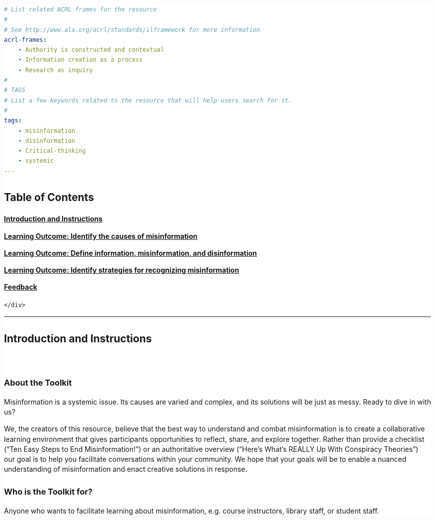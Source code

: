 ```yaml
# List related ACRL frames for the resource
#
# See http://www.ala.org/acrl/standards/ilframework for more information
acrl-frames:
    - Authority is constructed and contextual
    - Information creation as a process
    - Research as inquiry 
#
# TAGS
# List a few keywords related to the resource that will help users search for it.
#
tags:
    - misinformation
    - disinformation
    - Critical-thinking
    - systemic   
---
```

<div class="card shadow-sm bg-light">
    <div class="card-body">
        <h2>Table of Contents</h2>
        <strong><p> <a href="#Introduction-and-Instructions">Introduction and Instructions</a> </p></strong>
        <strong><p> <a href="#Identify-the-causes-of-misinformation">Learning Outcome: Identify the causes of misinformation</a> </p></strong>
        <strong><p> <a href="#Define-information-misinformation-disinformation">Learning Outcome: Define information, misinformation, and disinformation</a>                    </p></strong>
        <strong><p> <a href="#Identify-strategies-for-recognizing-misinformation">Learning Outcome: Identify strategies for recognizing misinformation</a>                    </p></strong>
        <strong><p> <a href="#Feedback">Feedback</a> </p></strong>
            
    </div>
</div>

<hr>
<div>
<h2 id="Introduction-and-Instructions">Introduction and Instructions</h2>
<br>
<h3>About the Toolkit</h3>

Misinformation is a systemic issue. Its causes are varied and complex, and its solutions will be just as messy. Ready to dive in with us?

<p>We, the creators of this resource, believe that the best way to understand and combat misinformation is to create a collaborative learning environment that gives participants opportunities to reflect, share, and explore together. Rather than provide a checklist (“Ten Easy Steps to End Misinformation!”) or an authoritative overview (“Here’s What’s REALLY Up With Conspiracy Theories”) our goal is to help you facilitate conversations within your community. We hope that your goals will be to enable a nuanced understanding of misinformation and enact creative solutions in response.</p>

<h3>Who is the Toolkit for?</h3>

Anyone who wants to facilitate learning about misinformation, e.g. course instructors, library staff, or student staff.
<br>
    